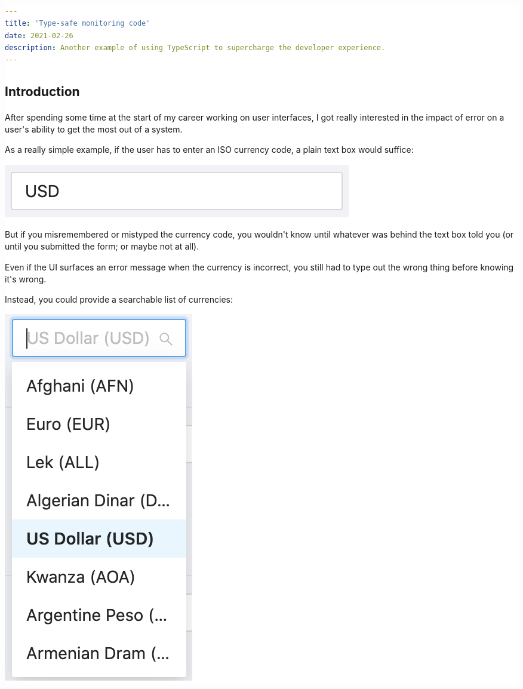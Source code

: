 ```yaml
---
title: 'Type-safe monitoring code'
date: 2021-02-26
description: Another example of using TypeScript to supercharge the developer experience.
---
```


## Introduction
After spending some time at the start of my career working on user interfaces, I got really interested in the impact of error on a user's ability to get the most out of a system.

As a really simple example, if the user has to enter an ISO currency code, a plain text box would suffice:

![Plain text box for entering a currency code](/static/img/currency-text-box.png)

But if you misremembered or mistyped the currency code, you wouldn't know until whatever was behind the text box told you (or until you submitted the form; or maybe not at all).

Even if the UI surfaces an error message when the currency is incorrect, you still had to type out the wrong thing before knowing it's wrong.

Instead, you could provide a searchable list of currencies:

![A currency selector dropdown](/static/img/currency-dropdown.png)
